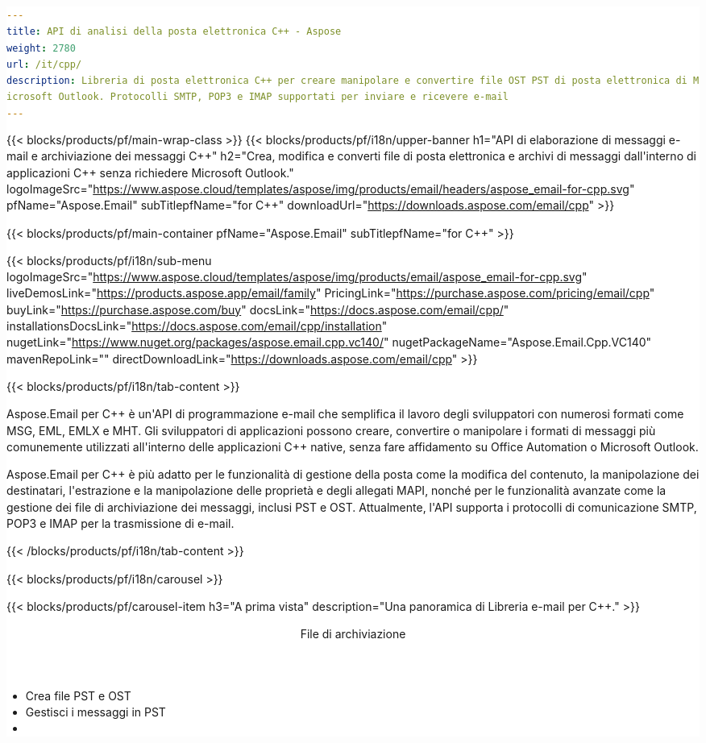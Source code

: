 ```yaml
---
title: API di analisi della posta elettronica C++ - Aspose 
weight: 2780
url: /it/cpp/ 
description: Libreria di posta elettronica C++ per creare manipolare e convertire file OST PST di posta elettronica di Microsoft Outlook. Protocolli SMTP, POP3 e IMAP supportati per inviare e ricevere e-mail
---
```


{{< blocks/products/pf/main-wrap-class >}}
{{< blocks/products/pf/i18n/upper-banner h1="API di elaborazione di messaggi e-mail e archiviazione dei messaggi C++" h2="Crea, modifica e converti file di posta elettronica e archivi di messaggi dall'interno di applicazioni C++ senza richiedere Microsoft Outlook." logoImageSrc="https://www.aspose.cloud/templates/aspose/img/products/email/headers/aspose_email-for-cpp.svg" pfName="Aspose.Email" subTitlepfName="for C++" downloadUrl="https://downloads.aspose.com/email/cpp" >}}

{{< blocks/products/pf/main-container pfName="Aspose.Email" subTitlepfName="for C++" >}}

{{< blocks/products/pf/i18n/sub-menu logoImageSrc="https://www.aspose.cloud/templates/aspose/img/products/email/aspose_email-for-cpp.svg" liveDemosLink="https://products.aspose.app/email/family" PricingLink="https://purchase.aspose.com/pricing/email/cpp" buyLink="https://purchase.aspose.com/buy" docsLink="https://docs.aspose.com/email/cpp/" installationsDocsLink="https://docs.aspose.com/email/cpp/installation" nugetLink="https://www.nuget.org/packages/aspose.email.cpp.vc140/" nugetPackageName="Aspose.Email.Cpp.VC140" mavenRepoLink="" directDownloadLink="https://downloads.aspose.com/email/cpp" >}}

{{< blocks/products/pf/i18n/tab-content >}}
<p>
 Aspose.Email per C++ è un'API di programmazione e-mail che semplifica il lavoro degli sviluppatori con numerosi formati come MSG, EML, EMLX e MHT. Gli sviluppatori di applicazioni possono creare, convertire o manipolare i formati di messaggi più comunemente utilizzati all'interno delle applicazioni C++ native, senza fare affidamento su Office Automation o Microsoft Outlook.
</p>

<p>
 Aspose.Email per C++ è più adatto per le funzionalità di gestione della posta come la modifica del contenuto, la manipolazione dei destinatari, l'estrazione e la manipolazione delle proprietà e degli allegati MAPI, nonché per le funzionalità avanzate come la gestione dei file di archiviazione dei messaggi, inclusi PST e OST. Attualmente, l'API supporta i protocolli di comunicazione SMTP, POP3 e IMAP per la trasmissione di e-mail.
</p>

{{< /blocks/products/pf/i18n/tab-content >}}


{{< blocks/products/pf/i18n/carousel >}}

{{< blocks/products/pf/carousel-item h3="A prima vista" description="Una panoramica di Libreria e-mail per C++." >}}
<div class="diagram1 d1-cplus">
 <div class="d1-row">
  <div class="d1-col d1-left">
   <header>
    <i class="fa fa-archive">
    </i>
    File di archiviazione
   </header>
   <ul>
    <li>
     Crea file PST e OST
    </li>
    <li>
     Gestisci i messaggi in PST
    </li>
    <li>